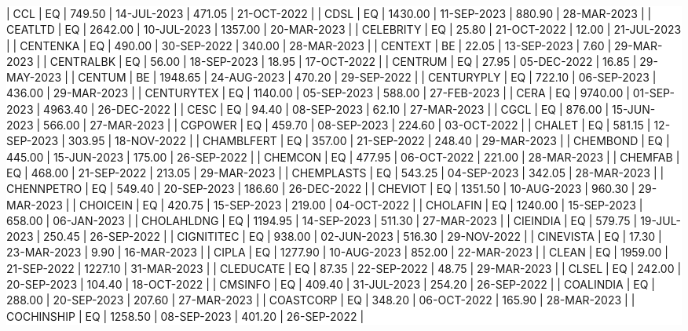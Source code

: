 | CCL | EQ | 749.50 | 14-JUL-2023 | 471.05 | 21-OCT-2022 |
| CDSL | EQ | 1430.00 | 11-SEP-2023 | 880.90 | 28-MAR-2023 |
| CEATLTD | EQ | 2642.00 | 10-JUL-2023 | 1357.00 | 20-MAR-2023 |
| CELEBRITY | EQ | 25.80 | 21-OCT-2022 | 12.00 | 21-JUL-2023 |
| CENTENKA | EQ | 490.00 | 30-SEP-2022 | 340.00 | 28-MAR-2023 |
| CENTEXT | BE | 22.05 | 13-SEP-2023 | 7.60 | 29-MAR-2023 |
| CENTRALBK | EQ | 56.00 | 18-SEP-2023 | 18.95 | 17-OCT-2022 |
| CENTRUM | EQ | 27.95 | 05-DEC-2022 | 16.85 | 29-MAY-2023 |
| CENTUM | BE | 1948.65 | 24-AUG-2023 | 470.20 | 29-SEP-2022 |
| CENTURYPLY | EQ | 722.10 | 06-SEP-2023 | 436.00 | 29-MAR-2023 |
| CENTURYTEX | EQ | 1140.00 | 05-SEP-2023 | 588.00 | 27-FEB-2023 |
| CERA | EQ | 9740.00 | 01-SEP-2023 | 4963.40 | 26-DEC-2022 |
| CESC | EQ | 94.40 | 08-SEP-2023 | 62.10 | 27-MAR-2023 |
| CGCL | EQ | 876.00 | 15-JUN-2023 | 566.00 | 27-MAR-2023 |
| CGPOWER | EQ | 459.70 | 08-SEP-2023 | 224.60 | 03-OCT-2022 |
| CHALET | EQ | 581.15 | 12-SEP-2023 | 303.95 | 18-NOV-2022 |
| CHAMBLFERT | EQ | 357.00 | 21-SEP-2022 | 248.40 | 29-MAR-2023 |
| CHEMBOND | EQ | 445.00 | 15-JUN-2023 | 175.00 | 26-SEP-2022 |
| CHEMCON | EQ | 477.95 | 06-OCT-2022 | 221.00 | 28-MAR-2023 |
| CHEMFAB | EQ | 468.00 | 21-SEP-2022 | 213.05 | 29-MAR-2023 |
| CHEMPLASTS | EQ | 543.25 | 04-SEP-2023 | 342.05 | 28-MAR-2023 |
| CHENNPETRO | EQ | 549.40 | 20-SEP-2023 | 186.60 | 26-DEC-2022 |
| CHEVIOT | EQ | 1351.50 | 10-AUG-2023 | 960.30 | 29-MAR-2023 |
| CHOICEIN | EQ | 420.75 | 15-SEP-2023 | 219.00 | 04-OCT-2022 |
| CHOLAFIN | EQ | 1240.00 | 15-SEP-2023 | 658.00 | 06-JAN-2023 |
| CHOLAHLDNG | EQ | 1194.95 | 14-SEP-2023 | 511.30 | 27-MAR-2023 |
| CIEINDIA | EQ | 579.75 | 19-JUL-2023 | 250.45 | 26-SEP-2022 |
| CIGNITITEC | EQ | 938.00 | 02-JUN-2023 | 516.30 | 29-NOV-2022 |
| CINEVISTA | EQ | 17.30 | 23-MAR-2023 | 9.90 | 16-MAR-2023 |
| CIPLA | EQ | 1277.90 | 10-AUG-2023 | 852.00 | 22-MAR-2023 |
| CLEAN | EQ | 1959.00 | 21-SEP-2022 | 1227.10 | 31-MAR-2023 |
| CLEDUCATE | EQ | 87.35 | 22-SEP-2022 | 48.75 | 29-MAR-2023 |
| CLSEL | EQ | 242.00 | 20-SEP-2023 | 104.40 | 18-OCT-2022 |
| CMSINFO | EQ | 409.40 | 31-JUL-2023 | 254.20 | 26-SEP-2022 |
| COALINDIA | EQ | 288.00 | 20-SEP-2023 | 207.60 | 27-MAR-2023 |
| COASTCORP | EQ | 348.20 | 06-OCT-2022 | 165.90 | 28-MAR-2023 |
| COCHINSHIP | EQ | 1258.50 | 08-SEP-2023 | 401.20 | 26-SEP-2022 |